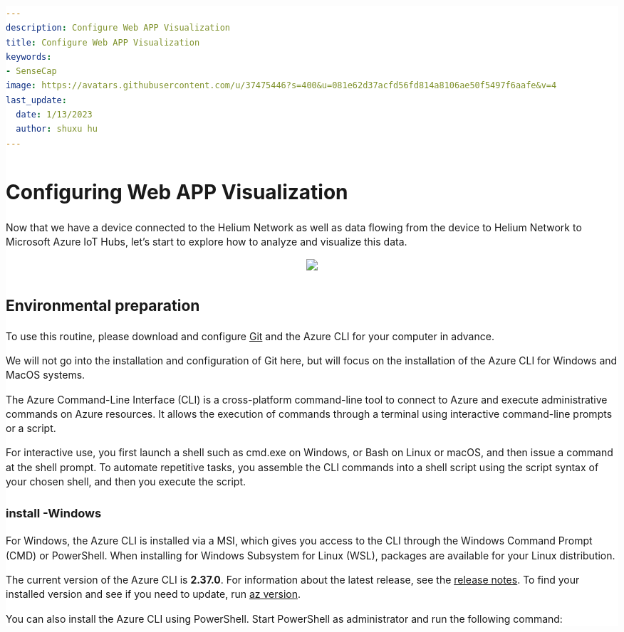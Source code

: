 ```yaml
---
description: Configure Web APP Visualization
title: Configure Web APP Visualization
keywords:
- SenseCap
image: https://avatars.githubusercontent.com/u/37475446?s=400&u=081e62d37acfd56fd814a8106ae50f5497f6aafe&v=4
last_update:
  date: 1/13/2023
  author: shuxu hu
---
```

# Configuring Web APP Visualization

Now that we have a device connected to the Helium Network as well as data flowing from the device to Helium Network to Microsoft Azure IoT Hubs, let’s start to explore how to analyze and visualize this data.

<div align="center"><img width={800} src="https://files.seeedstudio.com/wiki/Wio-Terminal-Developer-for-helium/192.png" /></div>


## Environmental preparation

To use this routine, please download and configure [Git](https://www.git-scm.com/downloads) and the Azure CLI for your computer in advance.

We will not go into the installation and configuration of Git here, but will focus on the installation of the Azure CLI for Windows and MacOS systems.

The Azure Command-Line Interface (CLI) is a cross-platform command-line tool to connect to Azure and execute administrative commands on Azure resources. It allows the execution of commands through a terminal using interactive command-line prompts or a script.

For interactive use, you first launch a shell such as cmd.exe on Windows, or Bash on Linux or macOS, and then issue a command at the shell prompt. To automate repetitive tasks, you assemble the CLI commands into a shell script using the script syntax of your chosen shell, and then you execute the script.

### install -Windows

For Windows, the Azure CLI is installed via a MSI, which gives you access to the CLI through the Windows Command Prompt (CMD) or PowerShell. When installing for Windows Subsystem for Linux (WSL), packages are available for your Linux distribution.

The current version of the Azure CLI is **2.37.0**. For information about the latest release, see the [release notes](https://docs.microsoft.com/en-us/cli/azure/release-notes-azure-cli). To find your installed version and see if you need to update, run [az version](https://docs.microsoft.com/en-us/cli/azure/reference-index#az_version).

You can also install the Azure CLI using PowerShell. Start PowerShell as administrator and run the following command:
